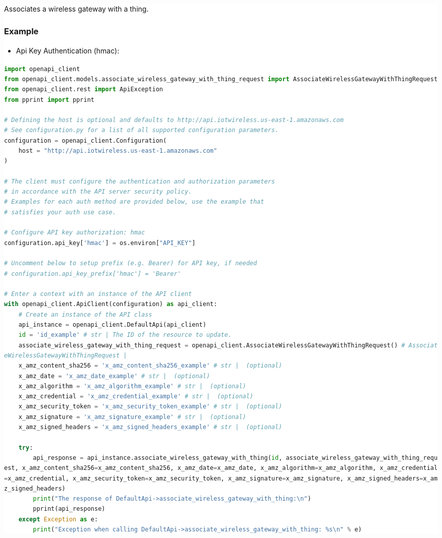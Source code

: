 

Associates a wireless gateway with a thing.

### Example

* Api Key Authentication (hmac):

```python
import openapi_client
from openapi_client.models.associate_wireless_gateway_with_thing_request import AssociateWirelessGatewayWithThingRequest
from openapi_client.rest import ApiException
from pprint import pprint

# Defining the host is optional and defaults to http://api.iotwireless.us-east-1.amazonaws.com
# See configuration.py for a list of all supported configuration parameters.
configuration = openapi_client.Configuration(
    host = "http://api.iotwireless.us-east-1.amazonaws.com"
)

# The client must configure the authentication and authorization parameters
# in accordance with the API server security policy.
# Examples for each auth method are provided below, use the example that
# satisfies your auth use case.

# Configure API key authorization: hmac
configuration.api_key['hmac'] = os.environ["API_KEY"]

# Uncomment below to setup prefix (e.g. Bearer) for API key, if needed
# configuration.api_key_prefix['hmac'] = 'Bearer'

# Enter a context with an instance of the API client
with openapi_client.ApiClient(configuration) as api_client:
    # Create an instance of the API class
    api_instance = openapi_client.DefaultApi(api_client)
    id = 'id_example' # str | The ID of the resource to update.
    associate_wireless_gateway_with_thing_request = openapi_client.AssociateWirelessGatewayWithThingRequest() # AssociateWirelessGatewayWithThingRequest | 
    x_amz_content_sha256 = 'x_amz_content_sha256_example' # str |  (optional)
    x_amz_date = 'x_amz_date_example' # str |  (optional)
    x_amz_algorithm = 'x_amz_algorithm_example' # str |  (optional)
    x_amz_credential = 'x_amz_credential_example' # str |  (optional)
    x_amz_security_token = 'x_amz_security_token_example' # str |  (optional)
    x_amz_signature = 'x_amz_signature_example' # str |  (optional)
    x_amz_signed_headers = 'x_amz_signed_headers_example' # str |  (optional)

    try:
        api_response = api_instance.associate_wireless_gateway_with_thing(id, associate_wireless_gateway_with_thing_request, x_amz_content_sha256=x_amz_content_sha256, x_amz_date=x_amz_date, x_amz_algorithm=x_amz_algorithm, x_amz_credential=x_amz_credential, x_amz_security_token=x_amz_security_token, x_amz_signature=x_amz_signature, x_amz_signed_headers=x_amz_signed_headers)
        print("The response of DefaultApi->associate_wireless_gateway_with_thing:\n")
        pprint(api_response)
    except Exception as e:
        print("Exception when calling DefaultApi->associate_wireless_gateway_with_thing: %s\n" % e)
```
